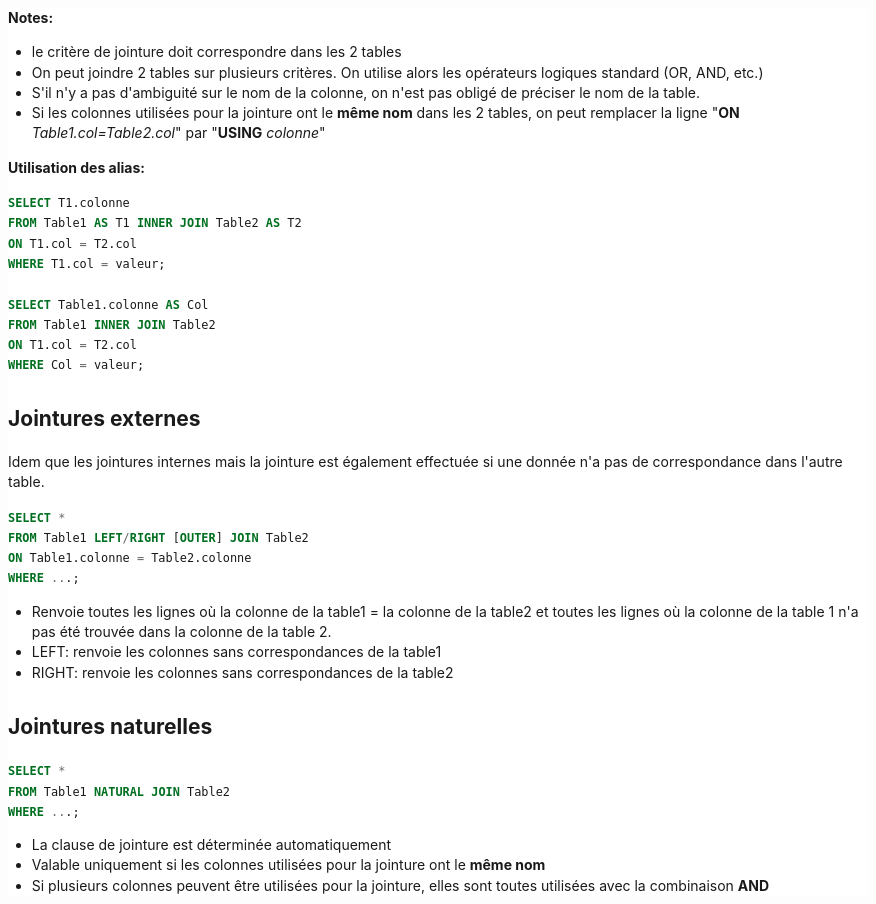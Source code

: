 

**Notes:**
* le critère de jointure doit correspondre dans les 2 tables
* On peut joindre 2 tables sur plusieurs critères. On utilise alors les opérateurs logiques standard (OR, AND, etc.)
* S'il n'y a pas d'ambiguité sur le nom de la colonne, on n'est pas obligé de préciser le nom de la table.
* Si les colonnes utilisées pour la jointure ont le **même nom** dans les 2 tables, on peut remplacer la ligne "**ON** *Table1.col=Table2.col*" par "**USING** *colonne*"


**Utilisation des alias:**
```sql
SELECT T1.colonne
FROM Table1 AS T1 INNER JOIN Table2 AS T2
ON T1.col = T2.col
WHERE T1.col = valeur;

SELECT Table1.colonne AS Col
FROM Table1 INNER JOIN Table2
ON T1.col = T2.col
WHERE Col = valeur;
```

## Jointures externes
Idem que les jointures internes mais la jointure est également effectuée si une donnée n'a pas de correspondance dans l'autre table.

```sql
SELECT *
FROM Table1 LEFT/RIGHT [OUTER] JOIN Table2
ON Table1.colonne = Table2.colonne
WHERE ...;
```


* Renvoie toutes les lignes où la colonne de la table1 = la colonne de la table2 et toutes les lignes où la colonne de la table 1 n'a pas été trouvée dans la colonne de la table 2.
* LEFT: renvoie les colonnes sans correspondances de la table1
* RIGHT: renvoie les colonnes sans correspondances de la table2


## Jointures naturelles
```sql
SELECT *
FROM Table1 NATURAL JOIN Table2
WHERE ...;
```


* La clause de jointure est déterminée automatiquement
* Valable uniquement si les colonnes utilisées pour la jointure ont le **même nom**
* Si plusieurs colonnes peuvent être utilisées pour la jointure, elles sont toutes utilisées avec la combinaison **AND**
